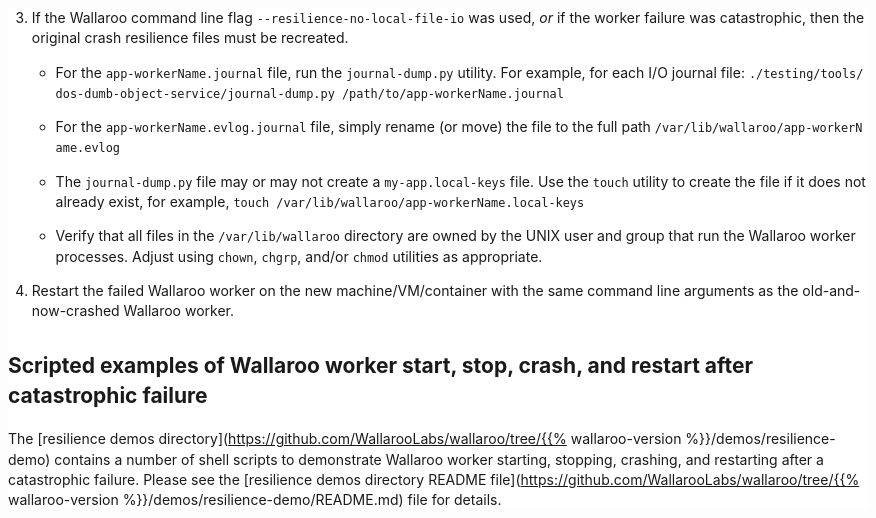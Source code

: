 3. If the Wallaroo command line flag `--resilience-no-local-file-io` was used, *or* if the worker failure was catastrophic, then the original crash resilience files must be recreated.

   * For the `app-workerName.journal` file, run the `journal-dump.py` utility.  For example, for each I/O journal file: `./testing/tools/dos-dumb-object-service/journal-dump.py /path/to/app-workerName.journal`

   * For the `app-workerName.evlog.journal` file, simply rename (or move) the file to the full path `/var/lib/wallaroo/app-workerName.evlog`

   * The `journal-dump.py` file may or may not create a `my-app.local-keys` file.  Use the `touch` utility to create the file if it does not already exist, for example, `touch /var/lib/wallaroo/app-workerName.local-keys`

   * Verify that all files in the `/var/lib/wallaroo` directory are owned by the UNIX user and group that run the Wallaroo worker processes.  Adjust using `chown`, `chgrp`, and/or `chmod` utilities as appropriate.

4. Restart the failed Wallaroo worker on the new machine/VM/container with the same command line arguments as the old-and-now-crashed Wallaroo worker.

## Scripted examples of Wallaroo worker start, stop, crash, and restart after catastrophic failure

The [resilience demos directory](https://github.com/WallarooLabs/wallaroo/tree/{{% wallaroo-version %}}/demos/resilience-demo) contains a number of shell scripts to demonstrate Wallaroo worker starting, stopping, crashing, and restarting after a catastrophic failure.  Please see the [resilience demos directory README file](https://github.com/WallarooLabs/wallaroo/tree/{{% wallaroo-version %}}/demos/resilience-demo/README.md) file for details.

